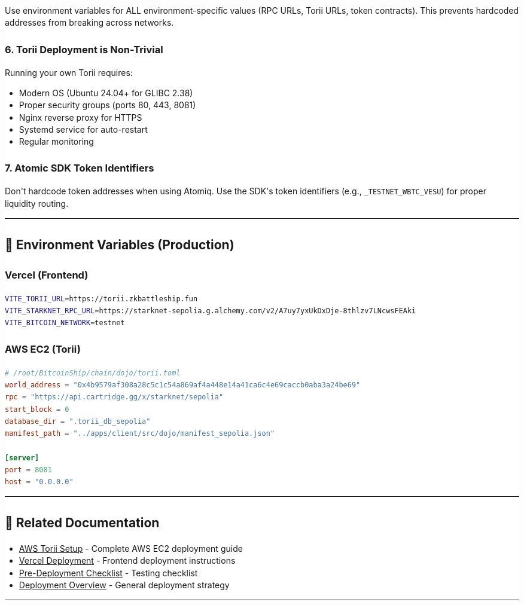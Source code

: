 Use environment variables for ALL environment-specific values (RPC URLs, Torii URLs, token contracts). This prevents hardcoded addresses from breaking across networks.

### 6. **Torii Deployment is Non-Trivial**

Running your own Torii requires:

- Modern OS (Ubuntu 24.04+ for GLIBC 2.38)
- Proper security groups (ports 80, 443, 8081)
- Nginx reverse proxy for HTTPS
- Systemd service for auto-restart
- Regular monitoring

### 7. **Atomic SDK Token Identifiers**

Don't hardcode token addresses when using Atomiq. Use the SDK's token identifiers (e.g., `_TESTNET_WBTC_VESU`) for proper liquidity routing.

---

## 📝 Environment Variables (Production)

### Vercel (Frontend)

```bash
VITE_TORII_URL=https://torii.zkbattleship.fun
VITE_STARKNET_RPC_URL=https://starknet-sepolia.g.alchemy.com/v2/A7uy7yxUkDxDje-8thlzv7LNcwsFEAki
VITE_BITCOIN_NETWORK=testnet
```

### AWS EC2 (Torii)

```toml
# /root/BitcoinShip/chain/dojo/torii.toml
world_address = "0x4b9579af308a28c5c1c54a869af4a448e14a41ca6c4e69caccb0aba3a24be69"
rpc = "https://api.cartridge.gg/x/starknet/sepolia"
start_block = 0
database_dir = ".torii_db_sepolia"
manifest_path = "../apps/client/src/dojo/manifest_sepolia.json"

[server]
port = 8081
host = "0.0.0.0"
```

---

## 🔗 Related Documentation

- [AWS Torii Setup](./AWS_TORII_SETUP.md) - Complete AWS EC2 deployment guide
- [Vercel Deployment](./VERCEL_DEPLOYMENT.md) - Frontend deployment instructions
- [Pre-Deployment Checklist](./PRE_DEPLOYMENT_CHECKLIST.md) - Testing checklist
- [Deployment Overview](./DEPLOYMENT.md) - General deployment strategy

---